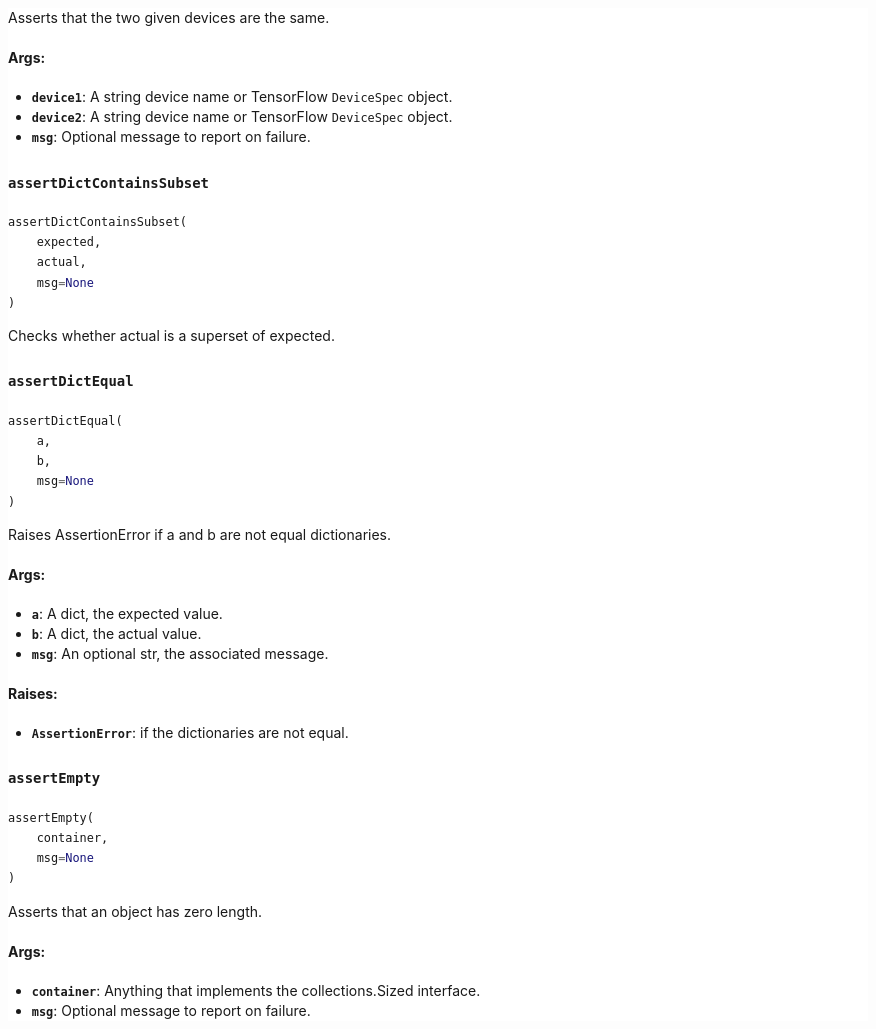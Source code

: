 Asserts that the two given devices are the same.

#### Args:

* <b>`device1`</b>: A string device name or TensorFlow `DeviceSpec` object.
* <b>`device2`</b>: A string device name or TensorFlow `DeviceSpec` object.
* <b>`msg`</b>: Optional message to report on failure.

<h3 id="assertDictContainsSubset"><code>assertDictContainsSubset</code></h3>

``` python
assertDictContainsSubset(
    expected,
    actual,
    msg=None
)
```

Checks whether actual is a superset of expected.

<h3 id="assertDictEqual"><code>assertDictEqual</code></h3>

``` python
assertDictEqual(
    a,
    b,
    msg=None
)
```

Raises AssertionError if a and b are not equal dictionaries.

#### Args:

* <b>`a`</b>: A dict, the expected value.
* <b>`b`</b>: A dict, the actual value.
* <b>`msg`</b>: An optional str, the associated message.


#### Raises:

* <b>`AssertionError`</b>: if the dictionaries are not equal.

<h3 id="assertEmpty"><code>assertEmpty</code></h3>

``` python
assertEmpty(
    container,
    msg=None
)
```

Asserts that an object has zero length.

#### Args:

* <b>`container`</b>: Anything that implements the collections.Sized interface.
* <b>`msg`</b>: Optional message to report on failure.

